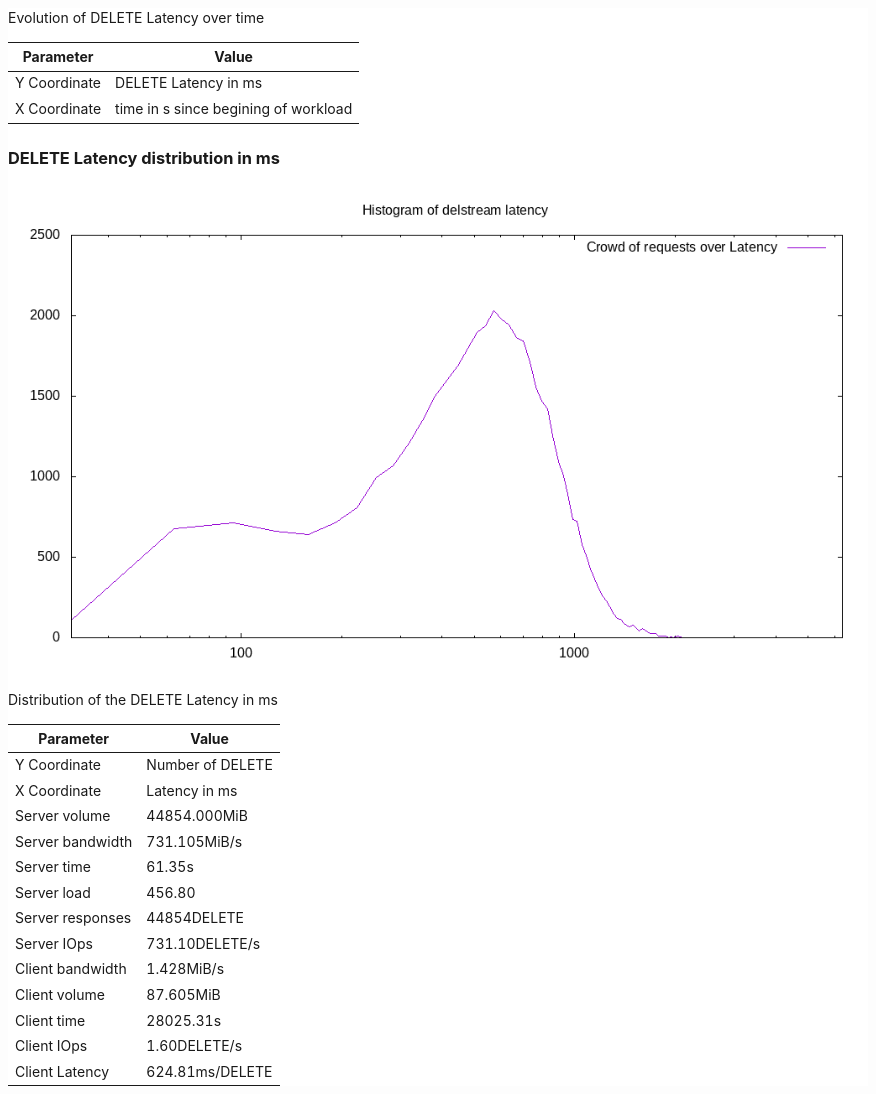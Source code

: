 Evolution of DELETE Latency over time

| Parameter | Value |
| --- | --- |
| Y Coordinate | DELETE Latency in ms |
| X Coordinate | time in s since begining of workload |


### DELETE Latency distribution in ms



![histogram-Latency-cleanup-del-nClients=512-objectSize=1048576](evileye/histogram-Latency-cleanup-del-nClients=512-objectSize=1048576-del.png)

Distribution of the DELETE Latency in ms

| Parameter | Value |
| --- | --- |
| Y Coordinate | Number of DELETE |
| X Coordinate | Latency in ms |
| Server volume | 44854.000MiB|
| Server bandwidth | 731.105MiB/s |
| Server time | 61.35s |
| Server load | 456.80 |
| Server responses | 44854DELETE |
| Server IOps | 731.10DELETE/s |
| Client bandwidth | 1.428MiB/s |
| Client volume | 87.605MiB|
| Client time | 28025.31s |
| Client IOps |  1.60DELETE/s  |
| Client Latency | 624.81ms/DELETE |